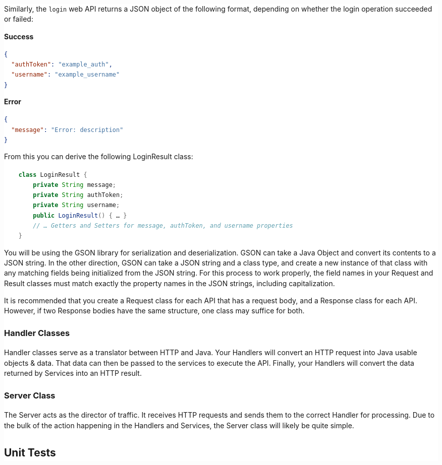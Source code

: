 Similarly, the `login` web API returns a JSON object of the following format, depending on whether the login operation succeeded or failed:

**Success**

```json
{
  "authToken": "example_auth",
  "username": "example_username"
}
```

**Error**

```json
{
  "message": "Error: description"
}
```

From this you can derive the following LoginResult class:

```java
	class LoginResult {
		private String message;
		private String authToken;
		private String username;
		public LoginResult() { … }
		// … Getters and Setters for message, authToken, and username properties
	}
```

You will be using the GSON library for serialization and deserialization. GSON can take a Java Object and convert its contents to a JSON string. In the other direction, GSON can take a JSON string and a class type, and create a new instance of that class with any matching fields being initialized from the JSON string. For this process to work properly, the field names in your Request and Result classes must match exactly the property names in the JSON strings, including capitalization.

It is recommended that you create a Request class for each API that has a request body, and a Response class for each API. However, if two Response bodies have the same structure, one class may suffice for both.

### Handler Classes

Handler classes serve as a translator between HTTP and Java. Your Handlers will convert an HTTP request into Java usable objects & data. That data can then be passed to the services to execute the API. Finally, your Handlers will convert the data returned by Services into an HTTP result.

### Server Class

The Server acts as the director of traffic. It receives HTTP requests and sends them to the correct Handler for processing. Due to the bulk of the action happening in the Handlers and Services, the Server class will likely be quite simple.

## Unit Tests
